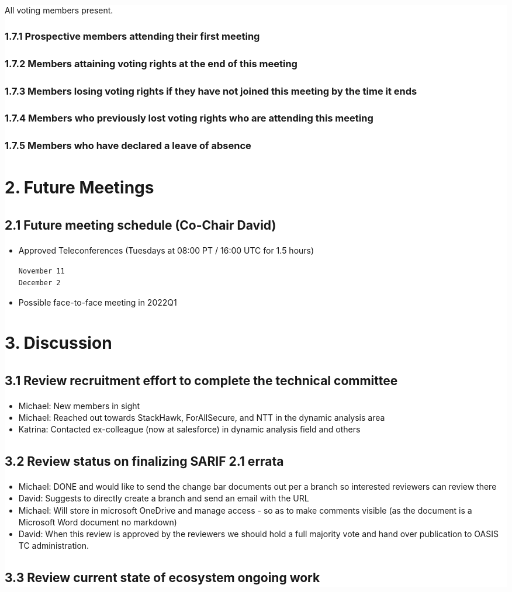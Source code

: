 All voting members present.

### 1.7.1 Prospective members attending their first meeting

### 1.7.2 Members attaining voting rights at the end of this meeting

### 1.7.3 Members losing voting rights if they have not joined this meeting by the time it ends

### 1.7.4 Members who previously lost voting rights who are attending this meeting

### 1.7.5 Members who have declared a leave of absence

# 2. Future Meetings

## 2.1 Future meeting schedule (Co-Chair David)

* Approved Teleconferences (Tuesdays at 08:00 PT / 16:00 UTC for 1.5 hours)
  ```
  November 11
  December 2
  ```
* Possible face-to-face meeting in 2022Q1

# 3. Discussion

## 3.1 Review recruitment effort to complete the technical committee

* Michael: New members in sight
* Michael: Reached out towards StackHawk, ForAllSecure, and NTT in the dynamic analysis area
* Katrina: Contacted ex-colleague (now at salesforce) in dynamic analysis field and others

## 3.2 Review status on finalizing SARIF 2.1 errata

* Michael: DONE and would like to send the change bar documents out per a branch so interested reviewers can review there
* David: Suggests to directly create a branch and send an email with the URL
* Michael: Will store in microsoft OneDrive and manage access - so as to make comments visible (as the document is a Microsoft Word document no markdown)
* David: When this review is approved by the reviewers we should hold a full majority vote and hand over publication to OASIS TC administration.

## 3.3 Review current state of ecosystem ongoing work
